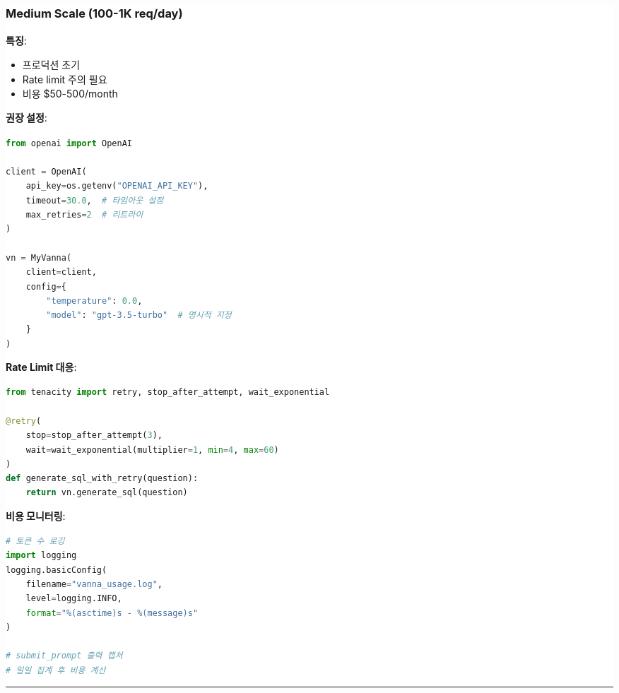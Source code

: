 
### Medium Scale (100-1K req/day)

**특징**:
- 프로덕션 초기
- Rate limit 주의 필요
- 비용 $50-500/month

**권장 설정**:
```python
from openai import OpenAI

client = OpenAI(
    api_key=os.getenv("OPENAI_API_KEY"),
    timeout=30.0,  # 타임아웃 설정
    max_retries=2  # 리트라이
)

vn = MyVanna(
    client=client,
    config={
        "temperature": 0.0,
        "model": "gpt-3.5-turbo"  # 명시적 지정
    }
)
```

**Rate Limit 대응**:
```python
from tenacity import retry, stop_after_attempt, wait_exponential

@retry(
    stop=stop_after_attempt(3),
    wait=wait_exponential(multiplier=1, min=4, max=60)
)
def generate_sql_with_retry(question):
    return vn.generate_sql(question)
```

**비용 모니터링**:
```python
# 토큰 수 로깅
import logging
logging.basicConfig(
    filename="vanna_usage.log",
    level=logging.INFO,
    format="%(asctime)s - %(message)s"
)

# submit_prompt 출력 캡처
# 일일 집계 후 비용 계산
```

---
